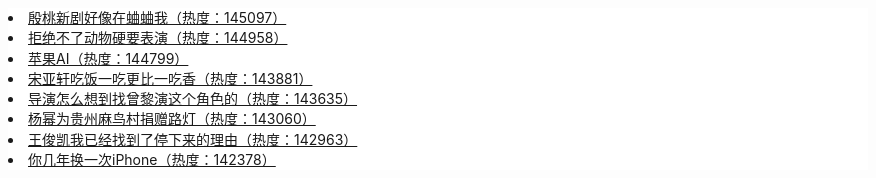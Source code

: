 <li>
<a href="https://s.weibo.com/weibo?q=%23%E6%AE%B7%E6%A1%83%E6%96%B0%E5%89%A7%E5%A5%BD%E5%83%8F%E5%9C%A8%E8%9B%90%E8%9B%90%E6%88%91%23" target="weibo">
殷桃新剧好像在蛐蛐我（热度：145097）
</a>
</li>

<li>
<a href="https://s.weibo.com/weibo?q=%23%E6%8B%92%E7%BB%9D%E4%B8%8D%E4%BA%86%E5%8A%A8%E7%89%A9%E7%A1%AC%E8%A6%81%E8%A1%A8%E6%BC%94%23" target="weibo">
拒绝不了动物硬要表演（热度：144958）
</a>
</li>

<li>
<a href="https://s.weibo.com/weibo?q=%23%E8%8B%B9%E6%9E%9CAI%23" target="weibo">
苹果AI（热度：144799）
</a>
</li>

<li>
<a href="https://s.weibo.com/weibo?q=%23%E5%AE%8B%E4%BA%9A%E8%BD%A9%E5%90%83%E9%A5%AD%E4%B8%80%E5%90%83%E6%9B%B4%E6%AF%94%E4%B8%80%E5%90%83%E9%A6%99%23" target="weibo">
宋亚轩吃饭一吃更比一吃香（热度：143881）
</a>
</li>

<li>
<a href="https://s.weibo.com/weibo?q=%23%E5%AF%BC%E6%BC%94%E6%80%8E%E4%B9%88%E6%83%B3%E5%88%B0%E6%89%BE%E6%9B%BE%E9%BB%8E%E6%BC%94%E8%BF%99%E4%B8%AA%E8%A7%92%E8%89%B2%E7%9A%84%23" target="weibo">
导演怎么想到找曾黎演这个角色的（热度：143635）
</a>
</li>

<li>
<a href="https://s.weibo.com/weibo?q=%23%E6%9D%A8%E5%B9%82%E4%B8%BA%E8%B4%B5%E5%B7%9E%E9%BA%BB%E9%B8%9F%E6%9D%91%E6%8D%90%E8%B5%A0%E8%B7%AF%E7%81%AF%23" target="weibo">
杨幂为贵州麻鸟村捐赠路灯（热度：143060）
</a>
</li>

<li>
<a href="https://s.weibo.com/weibo?q=%23%E7%8E%8B%E4%BF%8A%E5%87%AF%E6%88%91%E5%B7%B2%E7%BB%8F%E6%89%BE%E5%88%B0%E4%BA%86%E5%81%9C%E4%B8%8B%E6%9D%A5%E7%9A%84%E7%90%86%E7%94%B1%23" target="weibo">
王俊凯我已经找到了停下来的理由（热度：142963）
</a>
</li>

<li>
<a href="https://s.weibo.com/weibo?q=%23%E4%BD%A0%E5%87%A0%E5%B9%B4%E6%8D%A2%E4%B8%80%E6%AC%A1iPhone%23" target="weibo">
你几年换一次iPhone（热度：142378）
</a>
</li>
